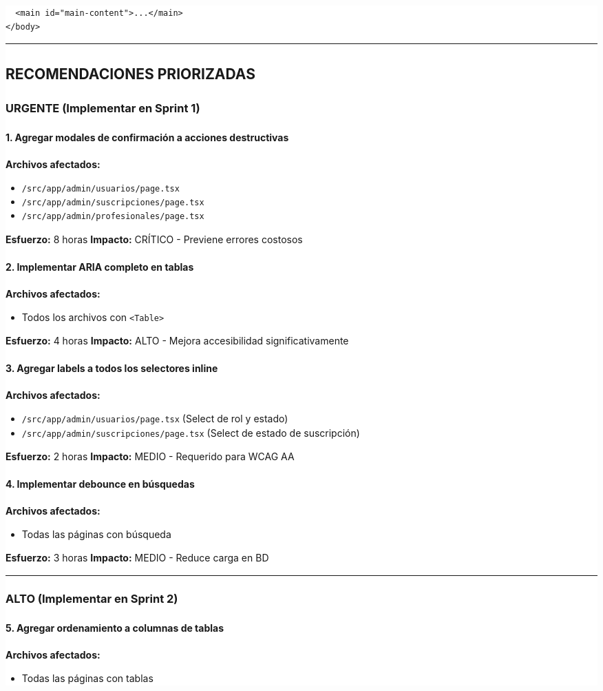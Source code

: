 ```tsx
  <main id="main-content">...</main>
</body>
```

---

## RECOMENDACIONES PRIORIZADAS

### URGENTE (Implementar en Sprint 1)

#### 1. Agregar modales de confirmación a acciones destructivas

**Archivos afectados:**
- `/src/app/admin/usuarios/page.tsx`
- `/src/app/admin/suscripciones/page.tsx`
- `/src/app/admin/profesionales/page.tsx`

**Esfuerzo:** 8 horas
**Impacto:** CRÍTICO - Previene errores costosos

#### 2. Implementar ARIA completo en tablas

**Archivos afectados:**
- Todos los archivos con `<Table>`

**Esfuerzo:** 4 horas
**Impacto:** ALTO - Mejora accesibilidad significativamente

#### 3. Agregar labels a todos los selectores inline

**Archivos afectados:**
- `/src/app/admin/usuarios/page.tsx` (Select de rol y estado)
- `/src/app/admin/suscripciones/page.tsx` (Select de estado de suscripción)

**Esfuerzo:** 2 horas
**Impacto:** MEDIO - Requerido para WCAG AA

#### 4. Implementar debounce en búsquedas

**Archivos afectados:**
- Todas las páginas con búsqueda

**Esfuerzo:** 3 horas
**Impacto:** MEDIO - Reduce carga en BD

---

### ALTO (Implementar en Sprint 2)

#### 5. Agregar ordenamiento a columnas de tablas

**Archivos afectados:**
- Todas las páginas con tablas
